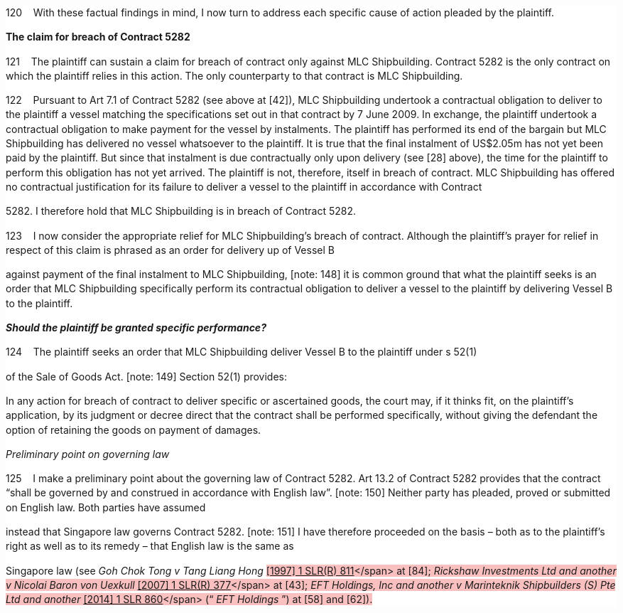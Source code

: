 120    With these factual findings in mind, I now turn to address each specific cause of action pleaded by the plaintiff. 

**The claim for breach of Contract 5282** 

121    The plaintiff can sustain a claim for breach of contract only against MLC Shipbuilding. Contract 5282 is the only contract on which the plaintiff relies in this action. The only counterparty to that contract is MLC Shipbuilding. 

122    Pursuant to Art 7.1 of Contract 5282 (see above at [42]), MLC Shipbuilding undertook a contractual obligation to deliver to the plaintiff a vessel matching the specifications set out in that contract by 7 June 2009. In exchange, the plaintiff undertook a contractual obligation to make payment for the vessel by instalments. The plaintiff has performed its end of the bargain but MLC Shipbuilding has delivered no vessel whatsoever to the plaintiff. It is true that the final instalment of US$2.05m has not yet been paid by the plaintiff. But since that instalment is due contractually only upon delivery (see [28] above), the time for the plaintiff to perform this obligation has not yet arrived. The plaintiff is not, therefore, itself in breach of contract. MLC Shipbuilding has offered no contractual justification for its failure to deliver a vessel to the plaintiff in accordance with Contract 

5282\. I therefore hold that MLC Shipbuilding is in breach of Contract 5282. 

123    I now consider the appropriate relief for MLC Shipbuilding’s breach of contract. Although the plaintiff’s prayer for relief in respect of this claim is phrased as an order for delivery up of Vessel B 

against payment of the final instalment to MLC Shipbuilding, [note: 148] it is common ground that what the plaintiff seeks is an order that MLC Shipbuilding specifically perform its contractual obligation to deliver a vessel to the plaintiff by delivering Vessel B to the plaintiff. 

**_Should the plaintiff be granted specific performance?_** 

124    The plaintiff seeks an order that MLC Shipbuilding deliver Vessel B to the plaintiff under s 52(1) 

of the Sale of Goods Act. [note: 149] Section 52(1) provides: 

 In any action for breach of contract to deliver specific or ascertained goods, the court may, if it thinks fit, on the plaintiff’s application, by its judgment or decree direct that the contract shall be performed specifically, without giving the defendant the option of retaining the goods on payment of damages. 

_Preliminary point on governing law_ 

125    I make a preliminary point about the governing law of Contract 5282. Art 13.2 of Contract 5282 provides that the contract “shall be governed by and construed in accordance with English law”. [note: 150] Neither party has pleaded, proved or submitted on English law. Both parties have assumed 

instead that Singapore law governs Contract 5282. [note: 151] I have therefore proceeded on the basis – both as to the plaintiff’s right as well as to its remedy – that English law is the same as 


Singapore law (see _Goh Chok Tong v Tang Liang Hong_ <span style="background-color: #FAC0C0">[[1997] 1 SLR(R) 811]("https://www.open.gov.sg")</span> at [84]; _Rickshaw Investments Ltd and another v Nicolai Baron von Uexkull_ <span style="background-color: #FAC0C0">[[2007] 1 SLR(R) 377]("https://www.open.gov.sg")</span> at [43]; _EFT Holdings, Inc and another v Marinteknik Shipbuilders (S) Pte Ltd and another_ <span style="background-color: #FAC0C0">[[2014] 1 SLR 860]("https://www.open.gov.sg")</span> (“ _EFT Holdings_ ”) at [58] and [62]). 
